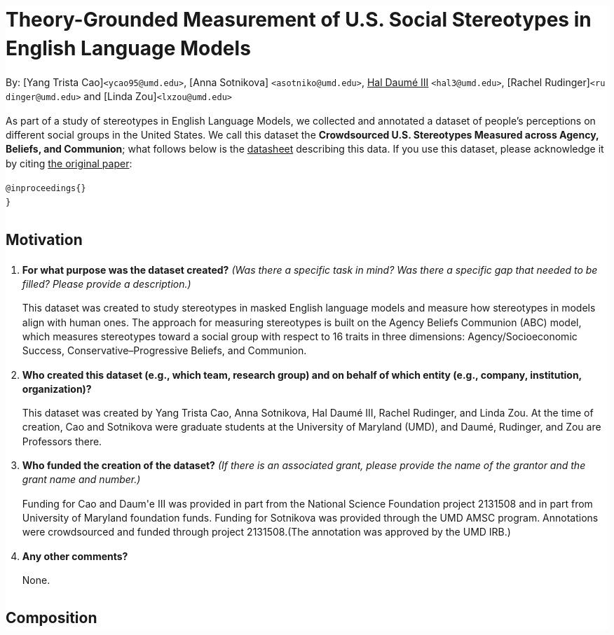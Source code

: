 # Theory-Grounded Measurement of U.S. Social Stereotypes in English Language Models

By: [Yang Trista Cao]`<ycao95@umd.edu>`, [Anna Sotnikova] `<asotniko@umd.edu>`, [Hal Daumé III](http://hal3.name) `<hal3@umd.edu>`, [Rachel Rudinger]`<rudinger@umd.edu>` and [Linda Zou]`<lxzou@umd.edu>`

As part of a study of stereotypes in English Language Models, we collected and annotated a dataset of people’s perceptions on different social groups in the United States. We call this dataset the **Crowdsourced U.S. Stereotypes Measured across Agency, Beliefs, and Communion**; what follows below is the [datasheet](https://arxiv.org/abs/1803.09010) describing this data. If you use this dataset, please acknowledge it by citing [the original paper](https://arxiv.org/abs/2206.11684):

```
@inproceedings{}
}
```


## Motivation


1. **For what purpose was the dataset created?** *(Was there a specific task in mind? Was there a specific gap that needed to be filled? Please provide a description.)*
    
    This dataset was created to study stereotypes in masked English language models and measure how stereotypes in models align with human ones. The approach for measuring stereotypes is built on the Agency Beliefs Communion (ABC) model, which measures stereotypes toward a social group with respect to 16 traits in three dimensions: Agency/Socioeconomic Success, Conservative–Progressive Beliefs, and Communion.

1. **Who created this dataset (e.g., which team, research group) and on behalf of which entity (e.g., company, institution, organization)?**
    
    This dataset was created by Yang Trista Cao, Anna Sotnikova, Hal Daumé III, Rachel Rudinger, and Linda Zou. At the time of creation, Cao and Sotnikova were graduate students at the University of Maryland (UMD), and Daumé, Rudinger, and Zou are Professors there.


1. **Who funded the creation of the dataset?** *(If there is an associated grant, please provide the name of the grantor and the grant name and number.)*
    
    Funding for Cao and Daum\'e III was provided in part from the National Science Foundation project 2131508 and in part from University of Maryland foundation funds. Funding for Sotnikova was provided through the UMD AMSC program. Annotations were crowdsourced and funded through project 2131508.(The annotation was approved by the UMD IRB.)


1. **Any other comments?**
    
    None.





## Composition
